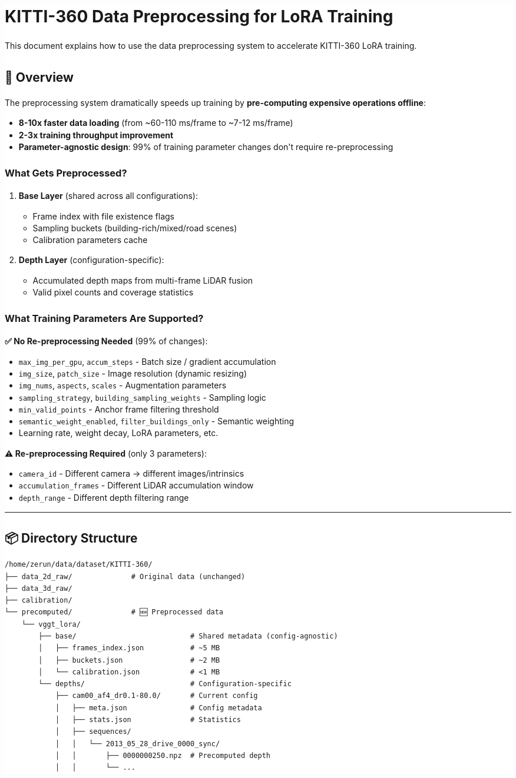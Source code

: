 # KITTI-360 Data Preprocessing for LoRA Training

This document explains how to use the data preprocessing system to accelerate KITTI-360 LoRA training.

## 🎯 Overview

The preprocessing system dramatically speeds up training by **pre-computing expensive operations offline**:

- **8-10x faster data loading** (from ~60-110 ms/frame to ~7-12 ms/frame)
- **2-3x training throughput improvement**
- **Parameter-agnostic design**: 99% of training parameter changes don't require re-preprocessing

### What Gets Preprocessed?

1. **Base Layer** (shared across all configurations):
   - Frame index with file existence flags
   - Sampling buckets (building-rich/mixed/road scenes)
   - Calibration parameters cache

2. **Depth Layer** (configuration-specific):
   - Accumulated depth maps from multi-frame LiDAR fusion
   - Valid pixel counts and coverage statistics

### What Training Parameters Are Supported?

**✅ No Re-preprocessing Needed** (99% of changes):
- `max_img_per_gpu`, `accum_steps` - Batch size / gradient accumulation
- `img_size`, `patch_size` - Image resolution (dynamic resizing)
- `img_nums`, `aspects`, `scales` - Augmentation parameters
- `sampling_strategy`, `building_sampling_weights` - Sampling logic
- `min_valid_points` - Anchor frame filtering threshold
- `semantic_weight_enabled`, `filter_buildings_only` - Semantic weighting
- Learning rate, weight decay, LoRA parameters, etc.

**⚠️ Re-preprocessing Required** (only 3 parameters):
- `camera_id` - Different camera → different images/intrinsics
- `accumulation_frames` - Different LiDAR accumulation window
- `depth_range` - Different depth filtering range

---

## 📦 Directory Structure

```
/home/zerun/data/dataset/KITTI-360/
├── data_2d_raw/              # Original data (unchanged)
├── data_3d_raw/
├── calibration/
└── precomputed/              # 🆕 Preprocessed data
    └── vggt_lora/
        ├── base/                           # Shared metadata (config-agnostic)
        │   ├── frames_index.json           # ~5 MB
        │   ├── buckets.json                # ~2 MB
        │   └── calibration.json            # <1 MB
        └── depths/                         # Configuration-specific
            ├── cam00_af4_dr0.1-80.0/       # Current config
            │   ├── meta.json               # Config metadata
            │   ├── stats.json              # Statistics
            │   ├── sequences/
            │   │   └── 2013_05_28_drive_0000_sync/
            │   │       ├── 0000000250.npz  # Precomputed depth
            │   │       └── ...
```